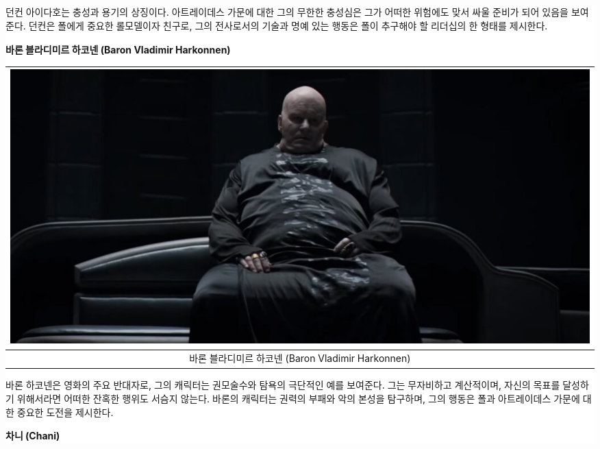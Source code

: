 던컨 아이다호는 충성과 용기의 상징이다. 아트레이데스 가문에 대한 그의 무한한 충성심은 그가 어떠한 위험에도 맞서 싸울 준비가 되어 있음을 보여준다. 던컨은 폴에게 중요한 롤모델이자 친구로, 그의 전사로서의 기술과 명예 있는 행동은 폴이 추구해야 할 리더십의 한 형태를 제시한다.

**바론 블라디미르 하코넨 (Baron Vladimir Harkonnen)**

|![/assets\images\2024\62a80b6f86a29bd633aef7b3a7c1498a.jpg](/assets\images\2024\62a80b6f86a29bd633aef7b3a7c1498a.jpg)|
|:---:|
|바론 블라디미르 하코넨 (Baron Vladimir Harkonnen)|

바론 하코넨은 영화의 주요 반대자로, 그의 캐릭터는 권모술수와 탐욕의 극단적인 예를 보여준다. 그는 무자비하고 계산적이며, 자신의 목표를 달성하기 위해서라면 어떠한 잔혹한 행위도 서슴지 않는다. 바론의 캐릭터는 권력의 부패와 악의 본성을 탐구하며, 그의 행동은 폴과 아트레이데스 가문에 대한 중요한 도전을 제시한다.

**차니 (Chani)**
